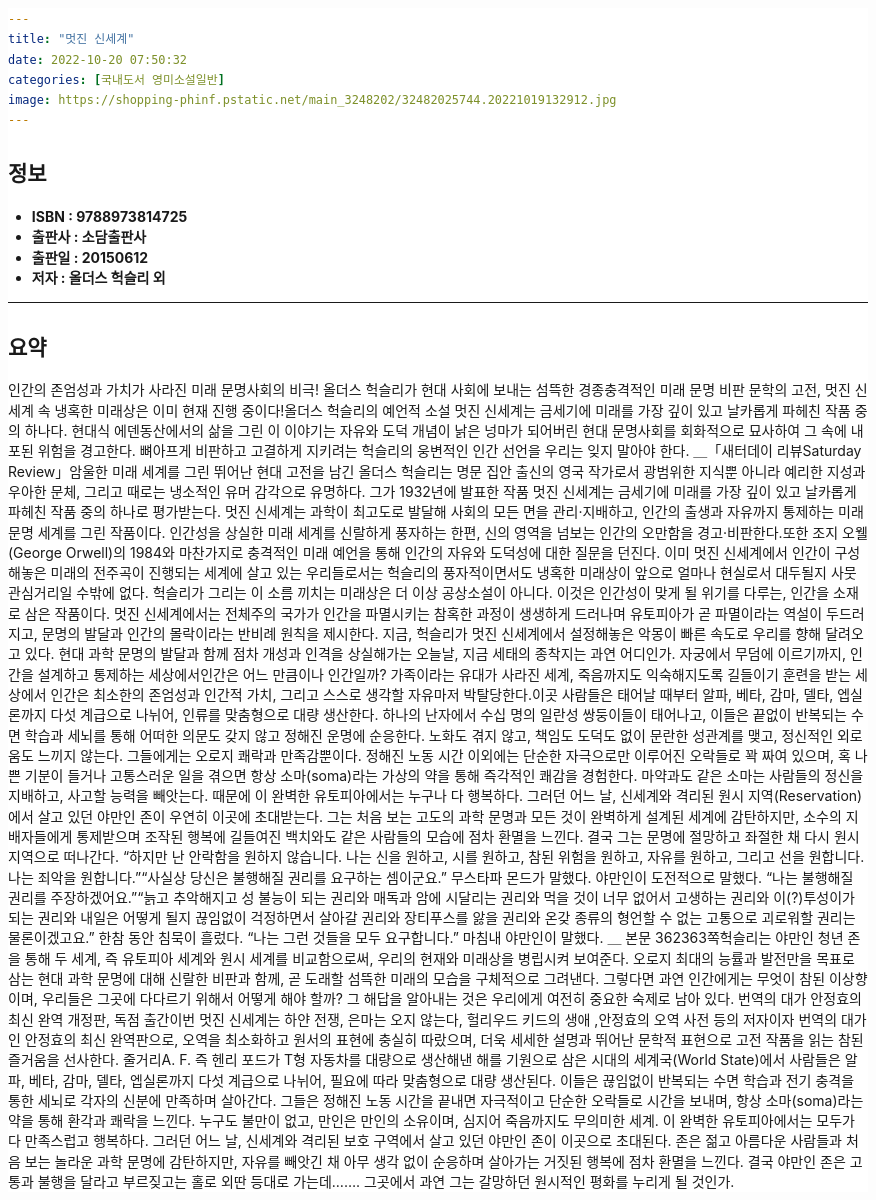 ```yaml
---
title: "멋진 신세계"
date: 2022-10-20 07:50:32
categories: [국내도서 영미소설일반]
image: https://shopping-phinf.pstatic.net/main_3248202/32482025744.20221019132912.jpg
---
```


## **정보**

- **ISBN : 9788973814725**
- **출판사 : 소담출판사**
- **출판일 : 20150612**
- **저자 : 올더스 헉슬리 외**

------



## **요약**

인간의 존엄성과 가치가 사라진 미래 문명사회의 비극! 올더스 헉슬리가 현대 사회에 보내는 섬뜩한 경종충격적인 미래 문명 비판 문학의 고전, 멋진 신세계 속 냉혹한 미래상은 이미 현재 진행 중이다!올더스 헉슬리의 예언적 소설 멋진 신세계는 금세기에 미래를 가장 깊이 있고 날카롭게 파헤친 작품 중의 하나다. 현대식 에덴동산에서의 삶을 그린 이 이야기는 자유와 도덕 개념이 낡은 넝마가 되어버린 현대 문명사회를 회화적으로 묘사하여 그 속에 내포된 위험을 경고한다. 뼈아프게 비판하고 고결하게 지키려는 헉슬리의 웅변적인 인간 선언을 우리는 잊지 말아야 한다. ＿「새터데이 리뷰Saturday Review」암울한 미래 세계를 그린 뛰어난 현대 고전을 남긴 올더스 헉슬리는 명문 집안 출신의 영국 작가로서 광범위한 지식뿐 아니라 예리한 지성과 우아한 문체, 그리고 때로는 냉소적인 유머 감각으로 유명하다. 그가 1932년에 발표한 작품 멋진 신세계는 금세기에 미래를 가장 깊이 있고 날카롭게 파헤친 작품 중의 하나로 평가받는다.  멋진 신세계는 과학이 최고도로 발달해 사회의 모든 면을 관리·지배하고, 인간의 출생과 자유까지 통제하는 미래 문명 세계를 그린 작품이다. 인간성을 상실한 미래 세계를 신랄하게 풍자하는 한편, 신의 영역을 넘보는 인간의 오만함을 경고·비판한다.또한 조지 오웰(George Orwell)의 1984와 마찬가지로 충격적인 미래 예언을 통해 인간의 자유와 도덕성에 대한 질문을 던진다. 이미 멋진 신세계에서 인간이 구성해놓은 미래의 전주곡이 진행되는 세계에 살고 있는 우리들로서는 헉슬리의 풍자적이면서도 냉혹한 미래상이 앞으로 얼마나 현실로서 대두될지 사뭇 관심거리일 수밖에 없다. 헉슬리가 그리는 이 소름 끼치는 미래상은 더 이상 공상소설이 아니다. 이것은 인간성이 맞게 될 위기를 다루는, 인간을 소재로 삼은 작품이다. 멋진 신세계에서는 전체주의 국가가 인간을 파멸시키는 참혹한 과정이 생생하게 드러나며 유토피아가 곧 파멸이라는 역설이 두드러지고, 문명의 발달과 인간의 몰락이라는 반비례 원칙을 제시한다. 지금, 헉슬리가 멋진 신세계에서 설정해놓은 악몽이 빠른 속도로 우리를 향해 달려오고 있다. 현대 과학 문명의 발달과 함께 점차 개성과 인격을 상실해가는 오늘날, 지금 세태의 종착지는 과연 어디인가. 자궁에서 무덤에 이르기까지, 인간을 설계하고 통제하는 세상에서인간은 어느 만큼이나 인간일까? 가족이라는 유대가 사라진 세계, 죽음까지도 익숙해지도록 길들이기 훈련을 받는 세상에서 인간은 최소한의 존엄성과 인간적 가치, 그리고 스스로 생각할 자유마저 박탈당한다.이곳 사람들은 태어날 때부터 알파, 베타, 감마, 델타, 엡실론까지 다섯 계급으로 나뉘어, 인류를 맞춤형으로 대량 생산한다. 하나의 난자에서 수십 명의 일란성 쌍둥이들이 태어나고, 이들은 끝없이 반복되는 수면 학습과 세뇌를 통해 어떠한 의문도 갖지 않고 정해진 운명에 순응한다. 노화도 겪지 않고, 책임도 도덕도 없이 문란한 성관계를 맺고, 정신적인 외로움도 느끼지 않는다. 그들에게는 오로지 쾌락과 만족감뿐이다. 정해진 노동 시간 이외에는 단순한 자극으로만 이루어진 오락들로 꽉 짜여 있으며, 혹 나쁜 기분이 들거나 고통스러운 일을 겪으면 항상 소마(soma)라는 가상의 약을 통해 즉각적인 쾌감을 경험한다. 마약과도 같은 소마는 사람들의 정신을 지배하고, 사고할 능력을 빼앗는다. 때문에 이 완벽한 유토피아에서는 누구나 다 행복하다. 그러던 어느 날, 신세계와 격리된 원시 지역(Reservation)에서 살고 있던 야만인 존이 우연히 이곳에 초대받는다. 그는 처음 보는 고도의 과학 문명과 모든 것이 완벽하게 설계된 세계에 감탄하지만, 소수의 지배자들에게 통제받으며 조작된 행복에 길들여진 백치와도 같은 사람들의 모습에 점차 환멸을 느낀다. 결국 그는 문명에 절망하고 좌절한 채 다시 원시 지역으로 떠나간다. “하지만 난 안락함을 원하지 않습니다. 나는 신을 원하고, 시를 원하고, 참된 위험을 원하고, 자유를 원하고, 그리고 선을 원합니다. 나는 죄악을 원합니다.”“사실상 당신은 불행해질 권리를 요구하는 셈이군요.” 무스타파 몬드가 말했다. 야만인이 도전적으로 말했다. “나는 불행해질 권리를 주장하겠어요.”“늙고 추악해지고 성 불능이 되는 권리와 매독과 암에 시달리는 권리와 먹을 것이 너무 없어서 고생하는 권리와 이(?)투성이가 되는 권리와 내일은 어떻게 될지 끊임없이 걱정하면서 살아갈 권리와 장티푸스를 앓을 권리와 온갖 종류의 형언할 수 없는 고통으로 괴로워할 권리는 물론이겠고요.” 한참 동안 침묵이 흘렀다. “나는 그런 것들을 모두 요구합니다.” 마침내 야만인이 말했다. ＿ 본문 362363쪽헉슬리는 야만인 청년 존을 통해 두 세계, 즉 유토피아 세계와 원시 세계를 비교함으로써, 우리의 현재와 미래상을 병립시켜 보여준다. 오로지 최대의 능률과 발전만을 목표로 삼는 현대 과학 문명에 대해 신랄한 비판과 함께, 곧 도래할 섬뜩한 미래의 모습을 구체적으로 그려낸다. 그렇다면 과연 인간에게는 무엇이 참된 이상향이며, 우리들은 그곳에 다다르기 위해서 어떻게 해야 할까? 그 해답을 알아내는 것은 우리에게 여전히 중요한 숙제로 남아 있다.  번역의 대가 안정효의 최신 완역 개정판, 독점 출간이번 멋진 신세계는 하얀 전쟁, 은마는 오지 않는다, 헐리우드 키드의 생애 ,안정효의 오역 사전 등의 저자이자 번역의 대가인 안정효의 최신 완역판으로, 오역을 최소화하고 원서의 표현에 충실히 따랐으며, 더욱 세세한 설명과 뛰어난 문학적 표현으로 고전 작품을 읽는 참된 즐거움을 선사한다.  줄거리A. F. 즉 헨리 포드가 T형 자동차를 대량으로 생산해낸 해를 기원으로 삼은 시대의 세계국(World State)에서 사람들은 알파, 베타, 감마, 델타, 엡실론까지 다섯 계급으로 나뉘어, 필요에 따라 맞춤형으로 대량 생산된다. 이들은 끊임없이 반복되는 수면 학습과 전기 충격을 통한 세뇌로 각자의 신분에 만족하며 살아간다. 그들은 정해진 노동 시간을 끝내면 자극적이고 단순한 오락들로 시간을 보내며, 항상 소마(soma)라는 약을 통해 환각과 쾌락을 느낀다. 누구도 불만이 없고, 만인은 만인의 소유이며, 심지어 죽음까지도 무의미한 세계. 이 완벽한 유토피아에서는 모두가 다 만족스럽고 행복하다. 그러던 어느 날, 신세계와 격리된 보호 구역에서 살고 있던 야만인 존이 이곳으로 초대된다. 존은 젊고 아름다운 사람들과 처음 보는 놀라운 과학 문명에 감탄하지만, 자유를 빼앗긴 채 아무 생각 없이 순응하며 살아가는 거짓된 행복에 점차 환멸을 느낀다. 결국 야만인 존은 고통과 불행을 달라고 부르짖고는 홀로 외딴 등대로 가는데……. 그곳에서 과연 그는 갈망하던 원시적인 평화를 누리게 될 것인가.
